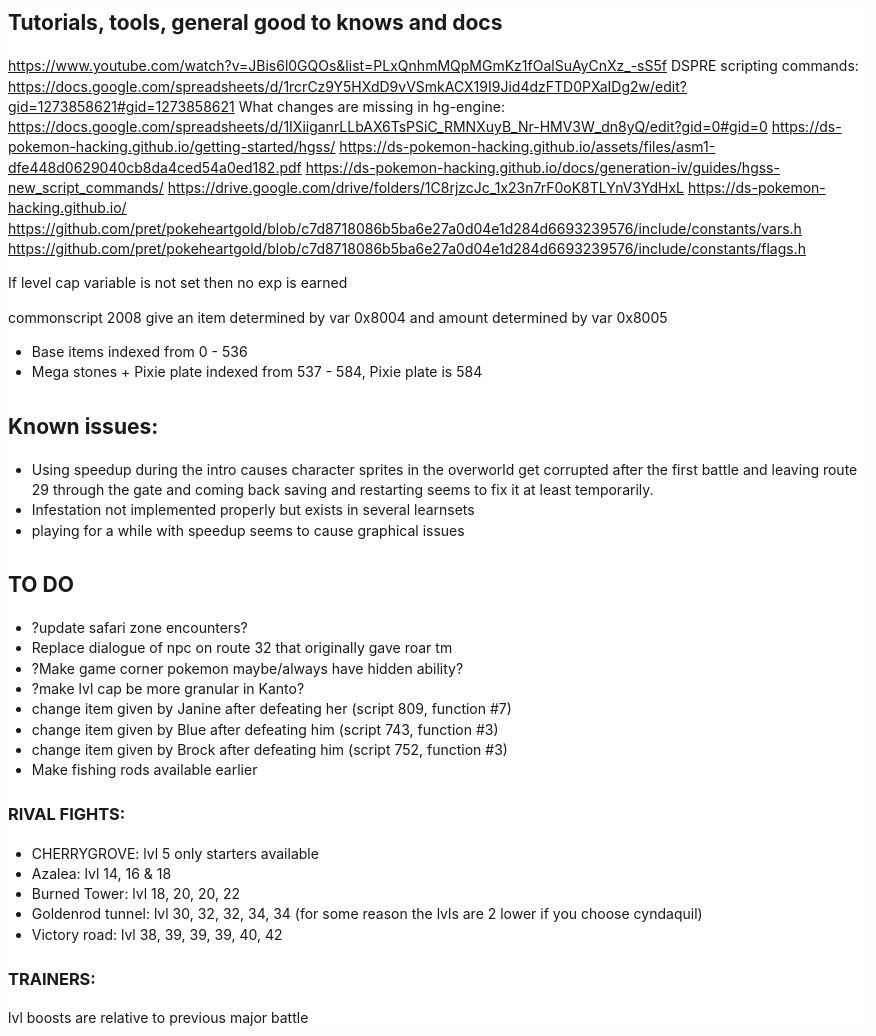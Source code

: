 ## Tutorials, tools, general good to knows and docs
https://www.youtube.com/watch?v=JBis6l0GQOs&list=PLxQnhmMQpMGmKz1fOalSuAyCnXz_-sS5f
DSPRE scripting commands: https://docs.google.com/spreadsheets/d/1rcrCz9Y5HXdD9vVSmkACX19I9Jid4dzFTD0PXaIDg2w/edit?gid=1273858621#gid=1273858621 
What changes are missing in hg-engine: https://docs.google.com/spreadsheets/d/1IXiiganrLLbAX6TsPSiC_RMNXuyB_Nr-HMV3W_dn8yQ/edit?gid=0#gid=0
https://ds-pokemon-hacking.github.io/getting-started/hgss/ 
https://ds-pokemon-hacking.github.io/assets/files/asm1-dfe448d0629040cb8da4ced54a0ed182.pdf 
https://ds-pokemon-hacking.github.io/docs/generation-iv/guides/hgss-new_script_commands/ 
https://drive.google.com/drive/folders/1C8rjzcJc_1x23n7rF0oK8TLYnV3YdHxL 
https://ds-pokemon-hacking.github.io/ 
https://github.com/pret/pokeheartgold/blob/c7d8718086b5ba6e27a0d04e1d284d6693239576/include/constants/vars.h 
https://github.com/pret/pokeheartgold/blob/c7d8718086b5ba6e27a0d04e1d284d6693239576/include/constants/flags.h 


If level cap variable is not set then no exp is earned

commonscript 2008 give an item determined by var 0x8004 and amount determined by var 0x8005

- Base items indexed from 0 - 536
- Mega stones + Pixie plate indexed from 537 - 584, Pixie plate is 584

## Known issues:
- Using speedup during the intro causes character sprites in the overworld get corrupted after the first battle and leaving route 29 through the gate and coming back
		saving and restarting seems to fix it at least temporarily.
- Infestation not implemented properly but exists in several learnsets
- playing for a while with speedup seems to cause graphical issues

## TO DO
- ?update safari zone encounters?
- Replace dialogue of npc on route 32 that originally gave roar tm
- ?Make game corner pokemon maybe/always have hidden ability?
- ?make lvl cap be more granular in Kanto?
- change item given by Janine after defeating her (script 809, function #7)
- change item given by Blue after defeating him (script 743, function #3)
- change item given by Brock after defeating him (script 752, function #3)
- Make fishing rods available earlier

### RIVAL FIGHTS:
 - CHERRYGROVE: lvl 5 only starters available
 - Azalea: lvl 14, 16 & 18
 - Burned Tower: lvl 18, 20, 20, 22
 - Goldenrod tunnel: lvl 30, 32, 32, 34, 34 (for some reason the lvls are 2 lower if you choose cyndaquil)
 - Victory road: lvl 38, 39, 39, 39, 40, 42

### TRAINERS: 
lvl boosts are relative to previous major battle

